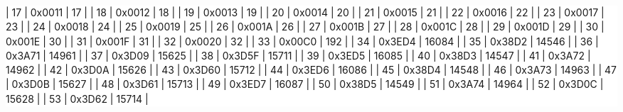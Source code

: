|      17 | 0x0011      |          17 |
|      18 | 0x0012      |          18 |
|      19 | 0x0013      |          19 |
|      20 | 0x0014      |          20 |
|      21 | 0x0015      |          21 |
|      22 | 0x0016      |          22 |
|      23 | 0x0017      |          23 |
|      24 | 0x0018      |          24 |
|      25 | 0x0019      |          25 |
|      26 | 0x001A      |          26 |
|      27 | 0x001B      |          27 |
|      28 | 0x001C      |          28 |
|      29 | 0x001D      |          29 |
|      30 | 0x001E      |          30 |
|      31 | 0x001F      |          31 |
|      32 | 0x0020      |          32 |
|      33 | 0x00C0      |         192 |
|      34 | 0x3ED4      |       16084 |
|      35 | 0x38D2      |       14546 |
|      36 | 0x3A71      |       14961 |
|      37 | 0x3D09      |       15625 |
|      38 | 0x3D5F      |       15711 |
|      39 | 0x3ED5      |       16085 |
|      40 | 0x38D3      |       14547 |
|      41 | 0x3A72      |       14962 |
|      42 | 0x3D0A      |       15626 |
|      43 | 0x3D60      |       15712 |
|      44 | 0x3ED6      |       16086 |
|      45 | 0x38D4      |       14548 |
|      46 | 0x3A73      |       14963 |
|      47 | 0x3D0B      |       15627 |
|      48 | 0x3D61      |       15713 |
|      49 | 0x3ED7      |       16087 |
|      50 | 0x38D5      |       14549 |
|      51 | 0x3A74      |       14964 |
|      52 | 0x3D0C      |       15628 |
|      53 | 0x3D62      |       15714 |